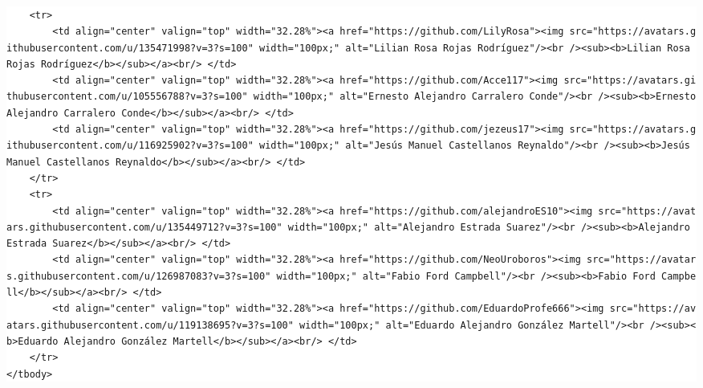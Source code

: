        <tr>
            <td align="center" valign="top" width="32.28%"><a href="https://github.com/LilyRosa"><img src="https://avatars.githubusercontent.com/u/135471998?v=3?s=100" width="100px;" alt="Lilian Rosa Rojas Rodríguez"/><br /><sub><b>Lilian Rosa Rojas Rodríguez</b></sub></a><br/> </td>
            <td align="center" valign="top" width="32.28%"><a href="https://github.com/Acce117"><img src="https://avatars.githubusercontent.com/u/105556788?v=3?s=100" width="100px;" alt="Ernesto Alejandro Carralero Conde"/><br /><sub><b>Ernesto Alejandro Carralero Conde</b></sub></a><br/> </td>
            <td align="center" valign="top" width="32.28%"><a href="https://github.com/jezeus17"><img src="https://avatars.githubusercontent.com/u/116925902?v=3?s=100" width="100px;" alt="Jesús Manuel Castellanos Reynaldo"/><br /><sub><b>Jesús Manuel Castellanos Reynaldo</b></sub></a><br/> </td>
        </tr>
        <tr>
            <td align="center" valign="top" width="32.28%"><a href="https://github.com/alejandroES10"><img src="https://avatars.githubusercontent.com/u/135449712?v=3?s=100" width="100px;" alt="Alejandro Estrada Suarez"/><br /><sub><b>Alejandro Estrada Suarez</b></sub></a><br/> </td>
            <td align="center" valign="top" width="32.28%"><a href="https://github.com/NeoUroboros"><img src="https://avatars.githubusercontent.com/u/126987083?v=3?s=100" width="100px;" alt="Fabio Ford Campbell"/><br /><sub><b>Fabio Ford Campbell</b></sub></a><br/> </td>
            <td align="center" valign="top" width="32.28%"><a href="https://github.com/EduardoProfe666"><img src="https://avatars.githubusercontent.com/u/119138695?v=3?s=100" width="100px;" alt="Eduardo Alejandro González Martell"/><br /><sub><b>Eduardo Alejandro González Martell</b></sub></a><br/> </td>
        </tr>
    </tbody>
</table>